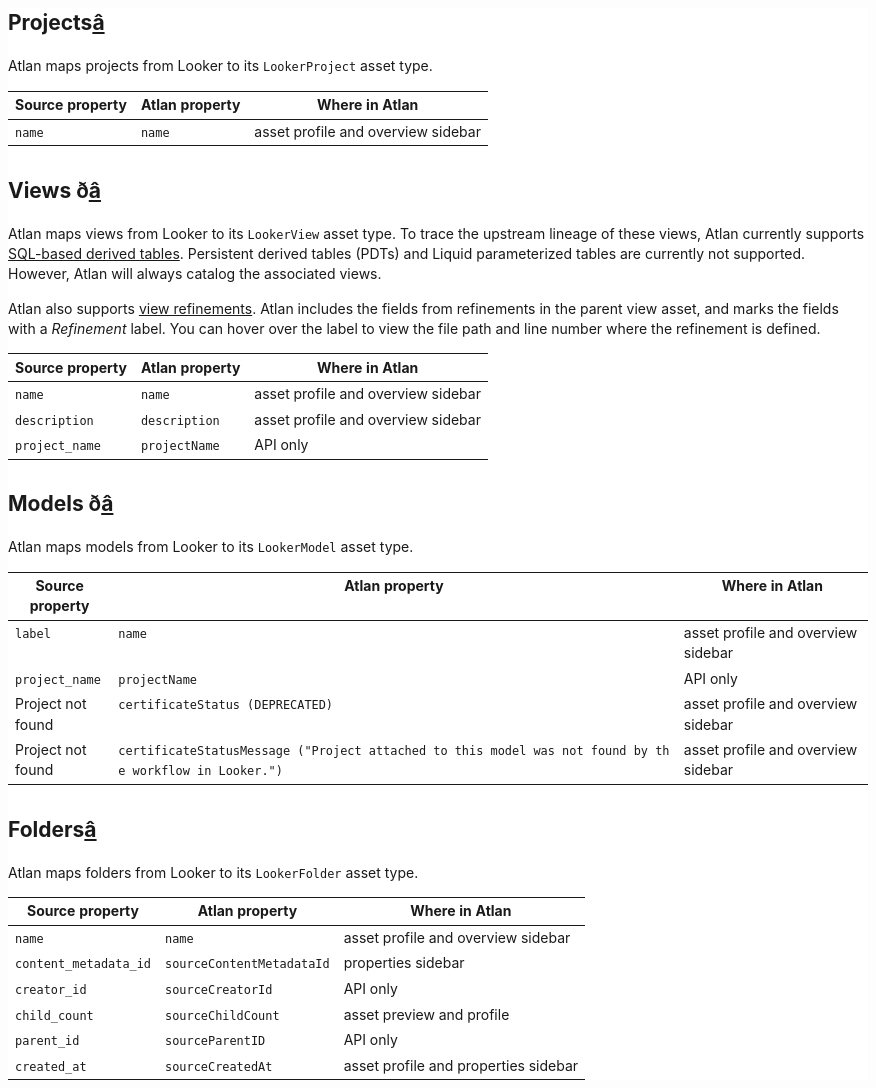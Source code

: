 Projects[â](#projects "Direct link to Projects")
--------------------------------------------------

Atlan maps projects from Looker to its `LookerProject` asset type.

| Source property | Atlan property | Where in Atlan |
| --- | --- | --- |
| `name` | `name` | asset profile and overview sidebar |

Views ð[â](#views- "Direct link to Views ð")
----------------------------------------------------

Atlan maps views from Looker to its `LookerView` asset type. To trace the upstream lineage of these views, Atlan currently supports [SQL\-based derived tables](https://cloud.google.com/looker/docs/derived-tables#sql-based_derived_tables). Persistent derived tables (PDTs) and Liquid parameterized tables are currently not supported. However, Atlan will always catalog the associated views.

Atlan also supports [view refinements](https://cloud.google.com/looker/docs/lookml-refinements). Atlan includes the fields from refinements in the parent view asset, and marks the fields with a *Refinement* label. You can hover over the label to view the file path and line number where the refinement is defined.

| Source property | Atlan property | Where in Atlan |
| --- | --- | --- |
| `name` | `name` | asset profile and overview sidebar |
| `description` | `description` | asset profile and overview sidebar |
| `project_name` | `projectName` | API only |

Models ð[â](#models- "Direct link to Models ð")
-------------------------------------------------------

Atlan maps models from Looker to its `LookerModel` asset type.

| Source property | Atlan property | Where in Atlan |
| --- | --- | --- |
| `label` | `name` | asset profile and overview sidebar |
| `project_name` | `projectName` | API only |
| Project not found | `certificateStatus (DEPRECATED)` | asset profile and overview sidebar |
| Project not found | `certificateStatusMessage ("Project attached to this model was not found by the workflow in Looker.")` | asset profile and overview sidebar |

Folders[â](#folders "Direct link to Folders")
-----------------------------------------------

Atlan maps folders from Looker to its `LookerFolder` asset type.

| Source property | Atlan property | Where in Atlan |
| --- | --- | --- |
| `name` | `name` | asset profile and overview sidebar |
| `content_metadata_id` | `sourceContentMetadataId` | properties sidebar |
| `creator_id` | `sourceCreatorId` | API only |
| `child_count` | `sourceChildCount` | asset preview and profile |
| `parent_id` | `sourceParentID` | API only |
| `created_at` | `sourceCreatedAt` | asset profile and properties sidebar |
